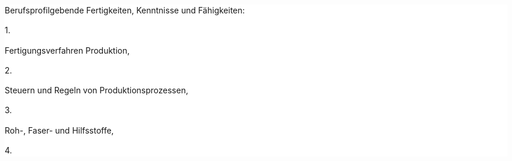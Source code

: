 Berufsprofilgebende Fertigkeiten, Kenntnisse und Fähigkeiten:

</td>

</tr>

<tr>

<td style="border-right: 0.5pt solid ; border-bottom: 0.5pt solid ; " align="left" valign="top" charoff="50">

1\.

</td>

<td style="border-bottom: 0.5pt solid ; " align="left" valign="top" charoff="50">

Fertigungsverfahren Produktion,

</td>

</tr>

<tr>

<td style="border-right: 0.5pt solid ; border-bottom: 0.5pt solid ; " align="left" valign="top" charoff="50">

2\.

</td>

<td style="border-bottom: 0.5pt solid ; " align="left" valign="top" charoff="50">

Steuern und Regeln von Produktionsprozessen,

</td>

</tr>

<tr>

<td style="border-right: 0.5pt solid ; border-bottom: 0.5pt solid ; " align="left" valign="top" charoff="50">

3\.

</td>

<td style="border-bottom: 0.5pt solid ; " align="left" valign="top" charoff="50">

Roh-, Faser- und Hilfsstoffe,

</td>

</tr>

<tr>

<td style="border-right: 0.5pt solid ; border-bottom: 0.5pt solid ; " align="left" valign="top" charoff="50">

4\.

</td>
